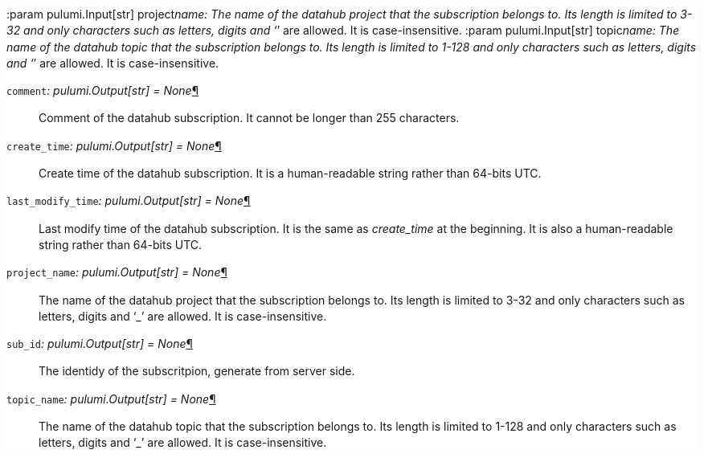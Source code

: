 :param pulumi.Input[str] project<em>name: The name of the datahub project that the subscription belongs to. Its length is limited to 3-32 and only characters such as letters, digits and ‘</em>’ are allowed. It is case-insensitive.
:param pulumi.Input[str] topic<em>name: The name of the datahub topic that the subscription belongs to. Its length is limited to 1-128 and only characters such as letters, digits and ‘</em>’ are allowed. It is case-insensitive.</p>
<dl class="py attribute">
<dt id="pulumi_alicloud.datahub.Subscription.comment">
<code class="sig-name descname">comment</code><em class="property">: pulumi.Output[str]</em><em class="property"> = None</em><a class="headerlink" href="#pulumi_alicloud.datahub.Subscription.comment" title="Permalink to this definition">¶</a></dt>
<dd><p>Comment of the datahub subscription. It cannot be longer than 255 characters.</p>
</dd></dl>

<dl class="py attribute">
<dt id="pulumi_alicloud.datahub.Subscription.create_time">
<code class="sig-name descname">create_time</code><em class="property">: pulumi.Output[str]</em><em class="property"> = None</em><a class="headerlink" href="#pulumi_alicloud.datahub.Subscription.create_time" title="Permalink to this definition">¶</a></dt>
<dd><p>Create time of the datahub subscription. It is a human-readable string rather than 64-bits UTC.</p>
</dd></dl>

<dl class="py attribute">
<dt id="pulumi_alicloud.datahub.Subscription.last_modify_time">
<code class="sig-name descname">last_modify_time</code><em class="property">: pulumi.Output[str]</em><em class="property"> = None</em><a class="headerlink" href="#pulumi_alicloud.datahub.Subscription.last_modify_time" title="Permalink to this definition">¶</a></dt>
<dd><p>Last modify time of the datahub subscription. It is the same as <em>create_time</em> at the beginning. It is also a human-readable string rather than 64-bits UTC.</p>
</dd></dl>

<dl class="py attribute">
<dt id="pulumi_alicloud.datahub.Subscription.project_name">
<code class="sig-name descname">project_name</code><em class="property">: pulumi.Output[str]</em><em class="property"> = None</em><a class="headerlink" href="#pulumi_alicloud.datahub.Subscription.project_name" title="Permalink to this definition">¶</a></dt>
<dd><p>The name of the datahub project that the subscription belongs to. Its length is limited to 3-32 and only characters such as letters, digits and ‘_’ are allowed. It is case-insensitive.</p>
</dd></dl>

<dl class="py attribute">
<dt id="pulumi_alicloud.datahub.Subscription.sub_id">
<code class="sig-name descname">sub_id</code><em class="property">: pulumi.Output[str]</em><em class="property"> = None</em><a class="headerlink" href="#pulumi_alicloud.datahub.Subscription.sub_id" title="Permalink to this definition">¶</a></dt>
<dd><p>The identidy of the subscritpion, generate from server side.</p>
</dd></dl>

<dl class="py attribute">
<dt id="pulumi_alicloud.datahub.Subscription.topic_name">
<code class="sig-name descname">topic_name</code><em class="property">: pulumi.Output[str]</em><em class="property"> = None</em><a class="headerlink" href="#pulumi_alicloud.datahub.Subscription.topic_name" title="Permalink to this definition">¶</a></dt>
<dd><p>The name of the datahub topic that the subscription belongs to. Its length is limited to 1-128 and only characters such as letters, digits and ‘_’ are allowed. It is case-insensitive.</p>
</dd></dl>
